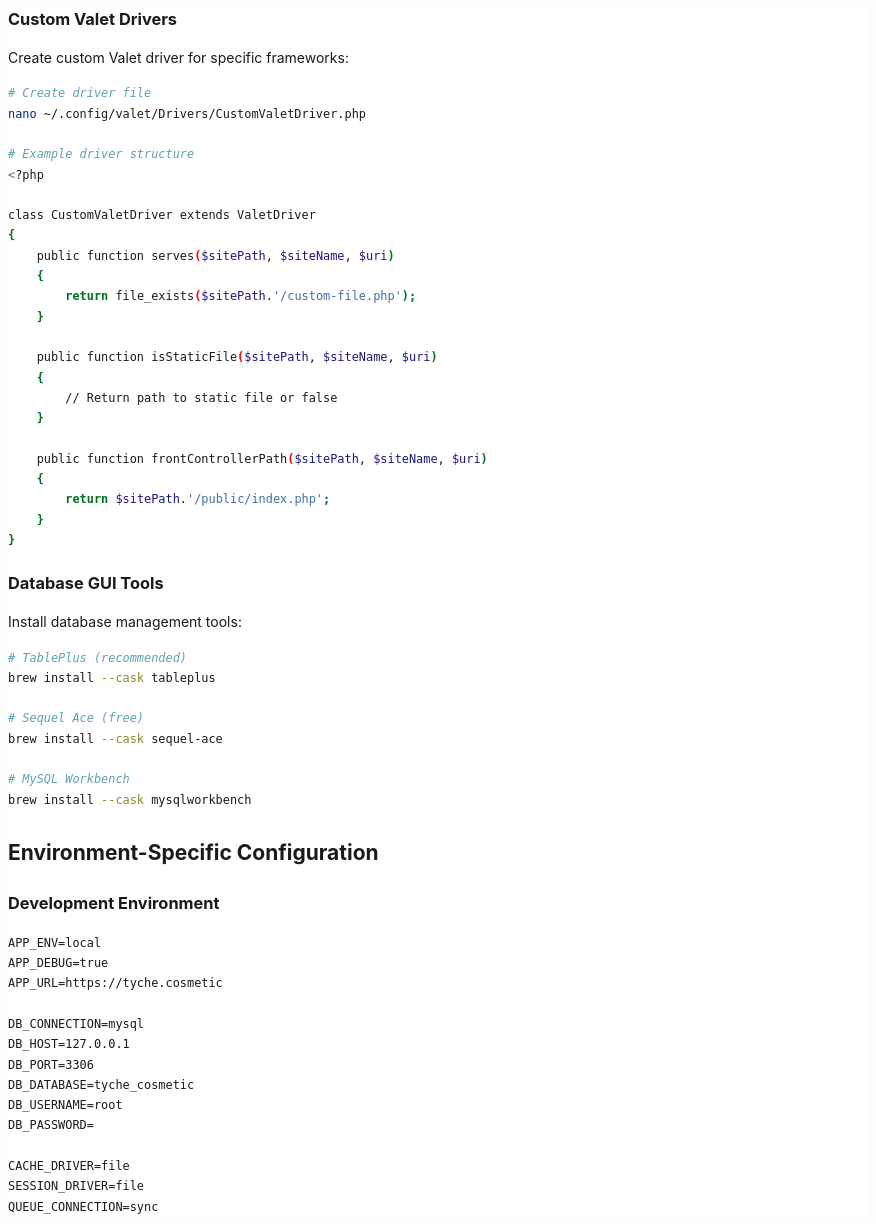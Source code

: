 
### Custom Valet Drivers

Create custom Valet driver for specific frameworks:

```bash
# Create driver file
nano ~/.config/valet/Drivers/CustomValetDriver.php

# Example driver structure
<?php

class CustomValetDriver extends ValetDriver
{
    public function serves($sitePath, $siteName, $uri)
    {
        return file_exists($sitePath.'/custom-file.php');
    }

    public function isStaticFile($sitePath, $siteName, $uri)
    {
        // Return path to static file or false
    }

    public function frontControllerPath($sitePath, $siteName, $uri)
    {
        return $sitePath.'/public/index.php';
    }
}
```

### Database GUI Tools

Install database management tools:

```bash
# TablePlus (recommended)
brew install --cask tableplus

# Sequel Ace (free)
brew install --cask sequel-ace

# MySQL Workbench
brew install --cask mysqlworkbench
```

## Environment-Specific Configuration

### Development Environment

```env
APP_ENV=local
APP_DEBUG=true
APP_URL=https://tyche.cosmetic

DB_CONNECTION=mysql
DB_HOST=127.0.0.1
DB_PORT=3306
DB_DATABASE=tyche_cosmetic
DB_USERNAME=root
DB_PASSWORD=

CACHE_DRIVER=file
SESSION_DRIVER=file
QUEUE_CONNECTION=sync
```
